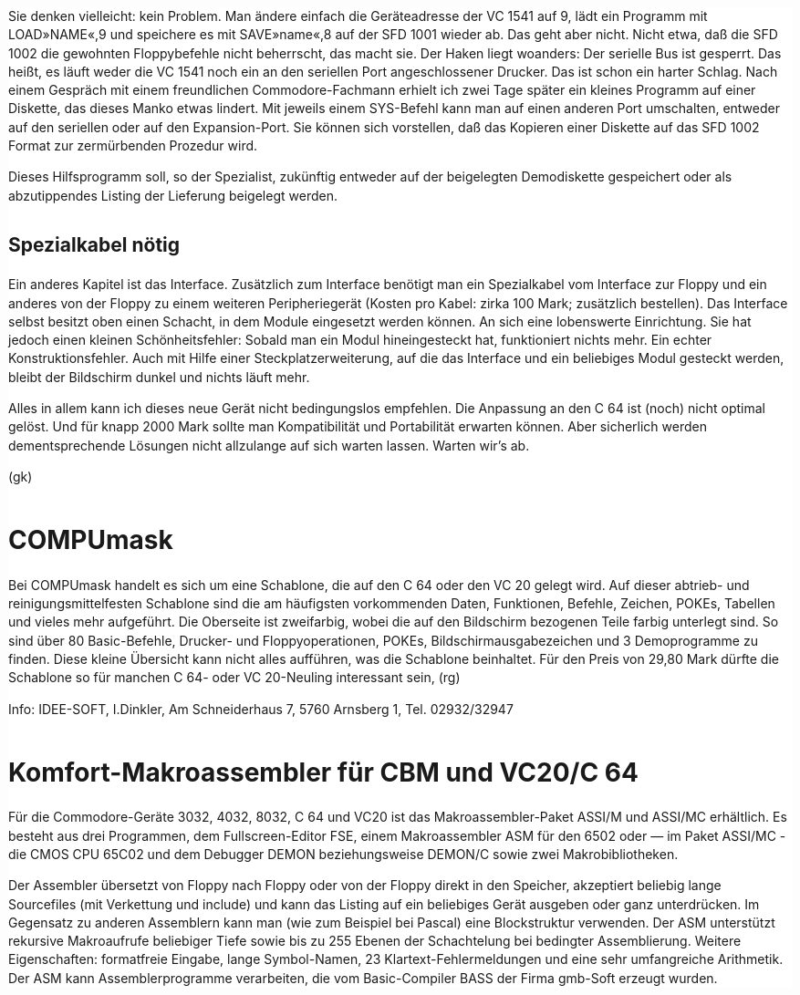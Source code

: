 Sie denken vielleicht: kein Problem. Man ändere einfach die Geräteadresse der VC 1541 auf 9, lädt ein Programm mit LOAD»NAME«,9 und speichere es mit SAVE»name«,8 auf der SFD 1001 wieder ab. Das geht aber nicht. Nicht etwa, daß die SFD 1002 die gewohnten Floppybefehle nicht beherrscht, das macht sie. Der Haken liegt woanders: Der serielle Bus ist gesperrt. Das heißt, es läuft weder die VC 1541 noch ein an den seriellen Port angeschlossener Drucker. Das ist schon ein harter Schlag. Nach einem Gespräch mit einem freundlichen Commodore-Fachmann erhielt ich zwei Tage später ein kleines Programm auf einer Diskette, das dieses Manko etwas lindert. Mit jeweils einem SYS-Befehl kann man auf einen anderen Port umschalten, entweder auf den seriellen oder auf den Expansion-Port. Sie können sich vorstellen, daß das Kopieren einer Diskette auf das SFD 1002 Format zur zermürbenden Prozedur wird.

Dieses Hilfsprogramm soll, so der Spezialist, zukünftig entweder auf der beigelegten Demodiskette gespeichert oder als abzutippendes Listing der Lieferung beigelegt werden.

## Spezialkabel nötig

Ein anderes Kapitel ist das Interface. Zusätzlich zum Interface benötigt man ein Spezialkabel vom Interface zur Floppy und ein anderes von der Floppy zu einem weiteren Peripheriegerät (Kosten pro Kabel: zirka 100 Mark; zusätzlich bestellen). Das Interface selbst besitzt oben einen Schacht, in dem Module eingesetzt werden können. An sich eine lobenswerte Einrichtung. Sie hat jedoch einen kleinen Schönheitsfehler: Sobald man ein Modul hineingesteckt hat, funktioniert nichts mehr. Ein echter Konstruktionsfehler. Auch mit Hilfe einer Steckplatzerweiterung, auf die das Interface und ein beliebiges Modul gesteckt werden, bleibt der Bildschirm dunkel und nichts läuft mehr.

Alles in allem kann ich dieses neue Gerät nicht bedingungslos empfehlen. Die Anpassung an den C 64 ist (noch) nicht optimal gelöst. Und für knapp 2000 Mark sollte man Kompatibilität und Portabilität erwarten können. Aber sicherlich werden dementsprechende Lösungen nicht allzulange auf sich warten lassen. Warten wir’s ab.

(gk)

# COMPUmask

Bei COMPUmask handelt es sich um eine Schablone, die auf den C 64 oder den VC 20 gelegt wird. Auf dieser abtrieb- und reinigungsmittelfesten Schablone sind die am häufigsten vorkommenden Daten, Funktionen, Befehle, Zeichen, POKEs, Tabellen und vieles mehr aufgeführt. Die Oberseite ist zweifarbig, wobei die auf den Bildschirm bezogenen Teile farbig unterlegt sind. So sind über 80 Basic-Befehle, Drucker- und Floppyoperationen, POKEs, Bildschirmausgabezeichen und 3 Demoprogramme zu finden. Diese kleine Übersicht kann nicht alles aufführen, was die Schablone beinhaltet. Für den Preis von 29,80 Mark dürfte die Schablone so für manchen C 64- oder VC 20-Neuling interessant sein, (rg)

Info: IDEE-SOFT, I.Dinkler, Am Schneiderhaus 7, 5760 Arnsberg 1, Tel. 02932/32947

# Komfort-Makroassembler für CBM und VC20/C 64

Für die Commodore-Geräte 3032, 4032, 8032, C 64 und VC20 ist das Makroassembler-Paket ASSI/M und ASSI/MC erhältlich. Es besteht aus drei Programmen, dem Fullscreen-Editor FSE, einem Makroassembler ASM für den 6502 oder — im Paket ASSI/MC - die CMOS CPU 65C02 und dem Debugger DEMON beziehungsweise DEMON/C sowie zwei Makrobibliotheken.

Der Assembler übersetzt von Floppy nach Floppy oder von der Floppy direkt in den Speicher, akzeptiert beliebig lange Sourcefiles (mit Verkettung und include) und kann das Listing auf ein beliebiges Gerät ausgeben oder ganz unterdrücken. Im Gegensatz zu anderen Assemblern kann man (wie zum Beispiel bei Pascal) eine Blockstruktur verwenden. Der ASM unterstützt rekursive Makroaufrufe beliebiger Tiefe sowie bis zu 255 Ebenen der Schachtelung bei bedingter Assemblierung. Weitere Eigenschaften: formatfreie Eingabe, lange Symbol-Namen, 23 Klartext-Fehlermeldungen und eine sehr umfangreiche Arithmetik. Der ASM kann Assemblerprogramme verarbeiten, die vom Basic-Compiler BASS der Firma gmb-Soft erzeugt wurden.
